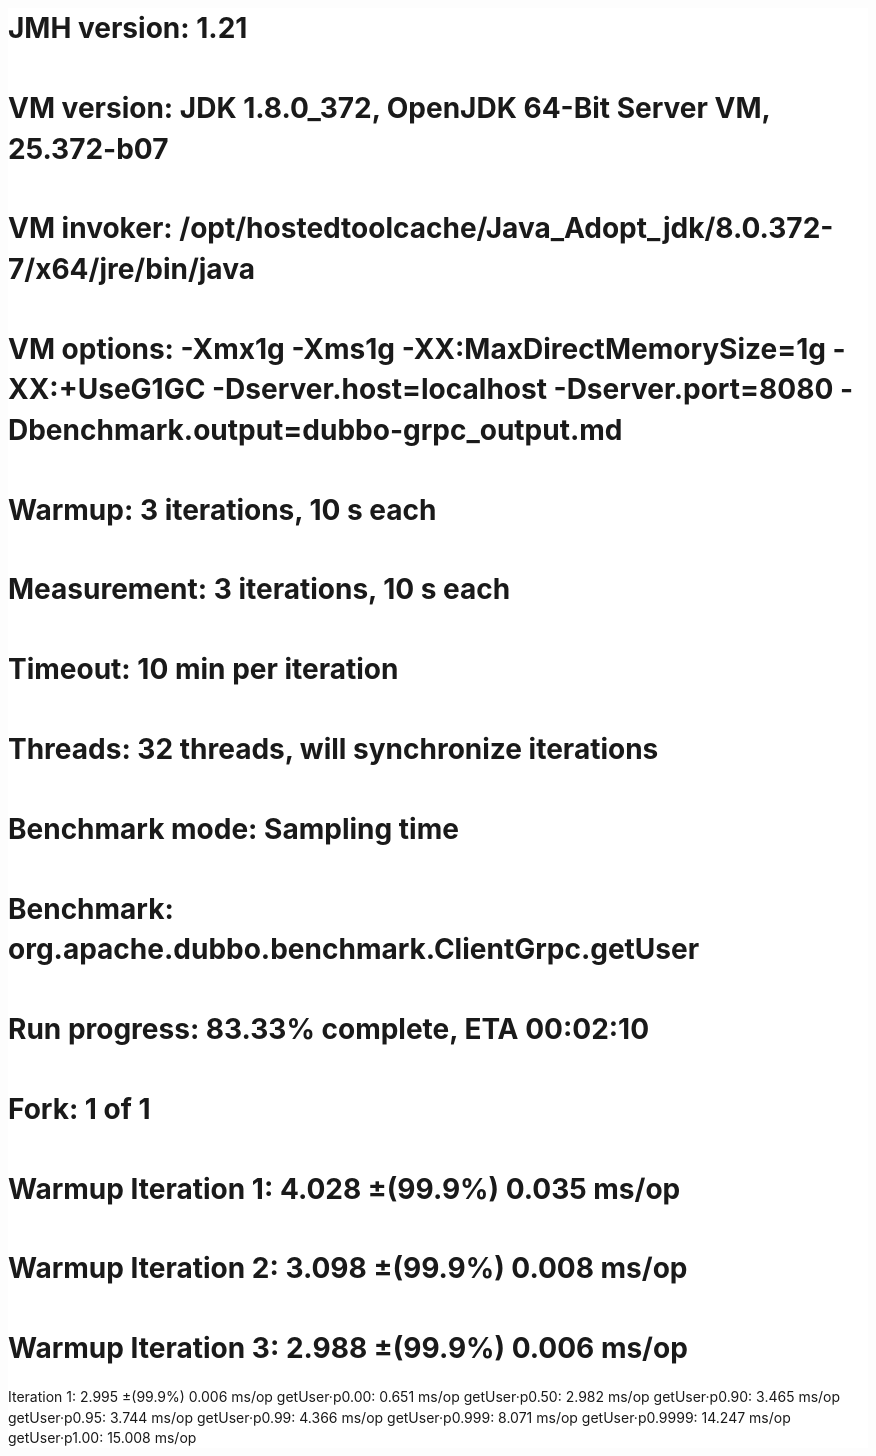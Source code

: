 
# JMH version: 1.21
# VM version: JDK 1.8.0_372, OpenJDK 64-Bit Server VM, 25.372-b07
# VM invoker: /opt/hostedtoolcache/Java_Adopt_jdk/8.0.372-7/x64/jre/bin/java
# VM options: -Xmx1g -Xms1g -XX:MaxDirectMemorySize=1g -XX:+UseG1GC -Dserver.host=localhost -Dserver.port=8080 -Dbenchmark.output=dubbo-grpc_output.md
# Warmup: 3 iterations, 10 s each
# Measurement: 3 iterations, 10 s each
# Timeout: 10 min per iteration
# Threads: 32 threads, will synchronize iterations
# Benchmark mode: Sampling time
# Benchmark: org.apache.dubbo.benchmark.ClientGrpc.getUser

# Run progress: 83.33% complete, ETA 00:02:10
# Fork: 1 of 1
# Warmup Iteration   1: 4.028 ±(99.9%) 0.035 ms/op
# Warmup Iteration   2: 3.098 ±(99.9%) 0.008 ms/op
# Warmup Iteration   3: 2.988 ±(99.9%) 0.006 ms/op
Iteration   1: 2.995 ±(99.9%) 0.006 ms/op
                 getUser·p0.00:   0.651 ms/op
                 getUser·p0.50:   2.982 ms/op
                 getUser·p0.90:   3.465 ms/op
                 getUser·p0.95:   3.744 ms/op
                 getUser·p0.99:   4.366 ms/op
                 getUser·p0.999:  8.071 ms/op
                 getUser·p0.9999: 14.247 ms/op
                 getUser·p1.00:   15.008 ms/op
